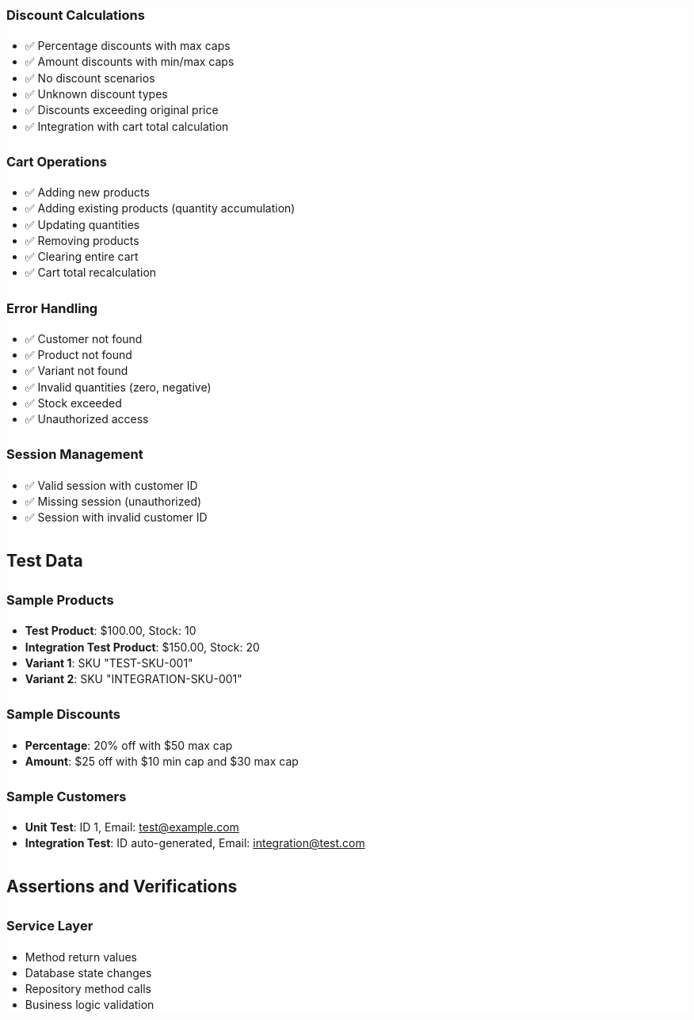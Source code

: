 ### Discount Calculations
- ✅ Percentage discounts with max caps
- ✅ Amount discounts with min/max caps
- ✅ No discount scenarios
- ✅ Unknown discount types
- ✅ Discounts exceeding original price
- ✅ Integration with cart total calculation

### Cart Operations
- ✅ Adding new products
- ✅ Adding existing products (quantity accumulation)
- ✅ Updating quantities
- ✅ Removing products
- ✅ Clearing entire cart
- ✅ Cart total recalculation

### Error Handling
- ✅ Customer not found
- ✅ Product not found
- ✅ Variant not found
- ✅ Invalid quantities (zero, negative)
- ✅ Stock exceeded
- ✅ Unauthorized access

### Session Management
- ✅ Valid session with customer ID
- ✅ Missing session (unauthorized)
- ✅ Session with invalid customer ID

## Test Data

### Sample Products
- **Test Product**: $100.00, Stock: 10
- **Integration Test Product**: $150.00, Stock: 20
- **Variant 1**: SKU "TEST-SKU-001"
- **Variant 2**: SKU "INTEGRATION-SKU-001"

### Sample Discounts
- **Percentage**: 20% off with $50 max cap
- **Amount**: $25 off with $10 min cap and $30 max cap

### Sample Customers
- **Unit Test**: ID 1, Email: test@example.com
- **Integration Test**: ID auto-generated, Email: integration@test.com

## Assertions and Verifications

### Service Layer
- Method return values
- Database state changes
- Repository method calls
- Business logic validation
